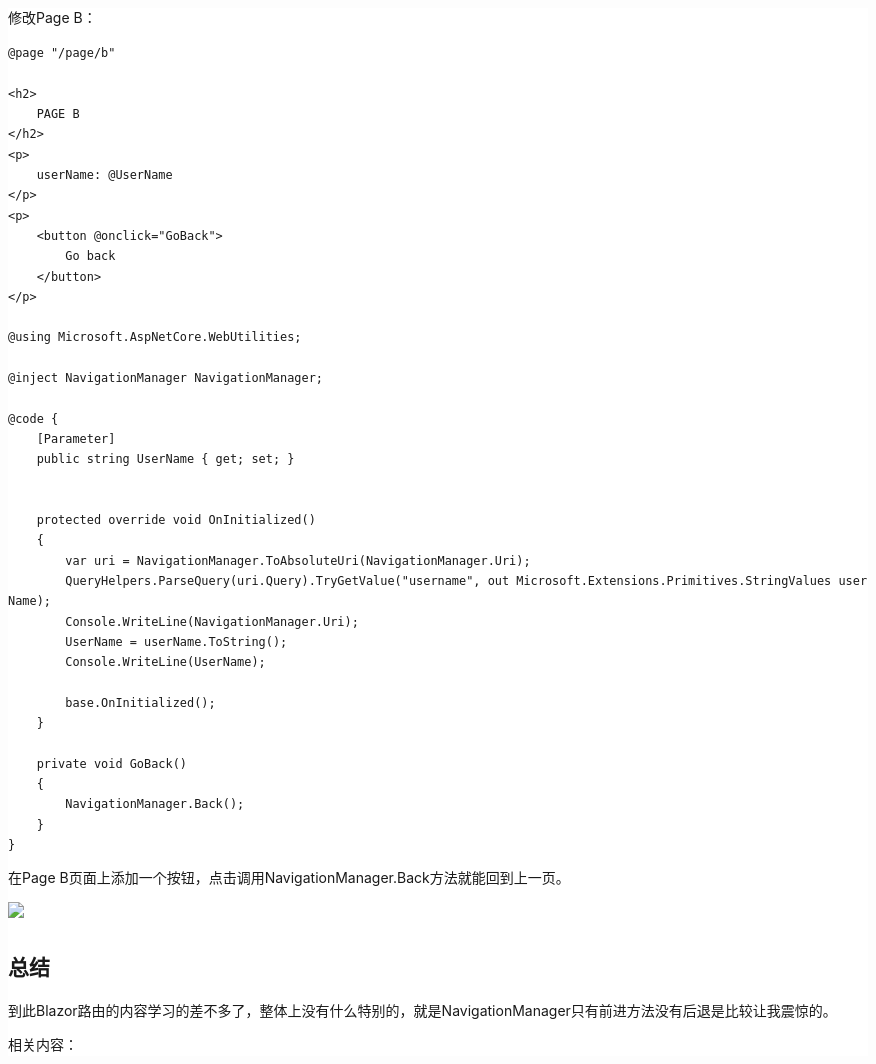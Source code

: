 修改Page B：
```
@page "/page/b"

<h2>
    PAGE B
</h2>
<p>
    userName: @UserName
</p>
<p>
    <button @onclick="GoBack">
        Go back
    </button>
</p>

@using Microsoft.AspNetCore.WebUtilities;

@inject NavigationManager NavigationManager;

@code {
    [Parameter]
    public string UserName { get; set; }


    protected override void OnInitialized()
    {
        var uri = NavigationManager.ToAbsoluteUri(NavigationManager.Uri);
        QueryHelpers.ParseQuery(uri.Query).TryGetValue("username", out Microsoft.Extensions.Primitives.StringValues userName);
        Console.WriteLine(NavigationManager.Uri);
        UserName = userName.ToString();
        Console.WriteLine(UserName);

        base.OnInitialized();
    }

    private void GoBack()
    {
        NavigationManager.Back();
    }
}
```
在Page B页面上添加一个按钮，点击调用NavigationManager.Back方法就能回到上一页。
    
![](https://s1.ax1x.com/2020/06/05/tDefde.gif)

## 总结
到此Blazor路由的内容学习的差不多了，整体上没有什么特别的，就是NavigationManager只有前进方法没有后退是比较让我震惊的。
    
相关内容：
     